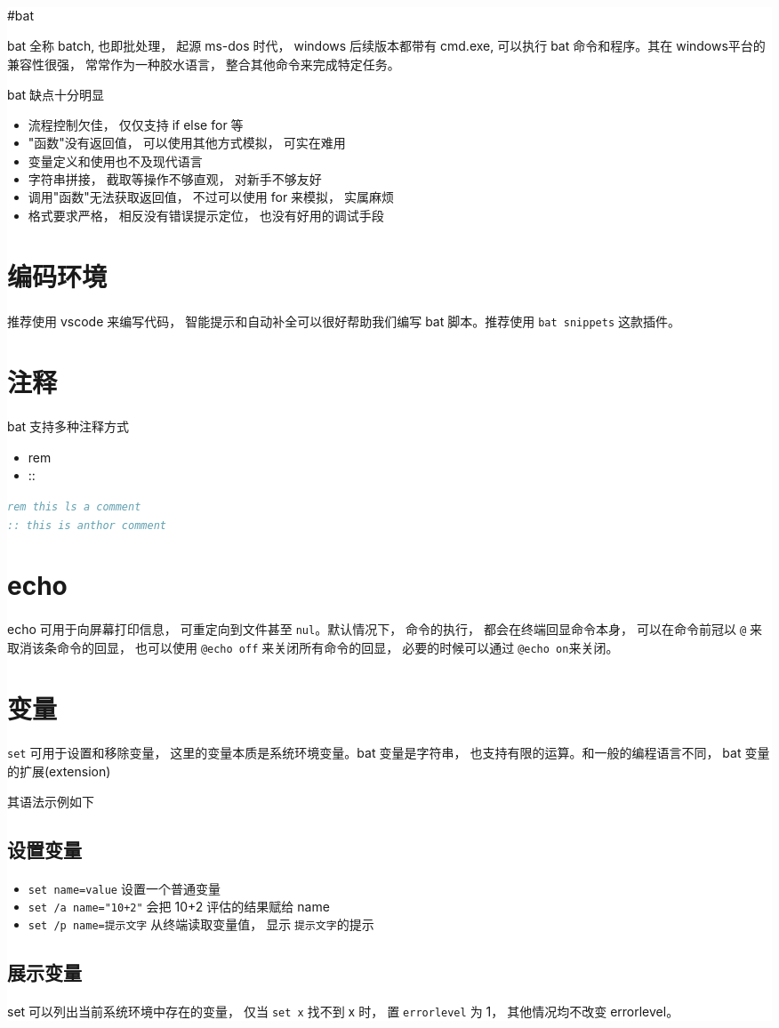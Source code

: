 #bat

bat 全称 batch, 也即批处理， 起源 ms-dos 时代， windows 后续版本都带有 cmd.exe, 可以执行 bat 命令和程序。其在 windows平台的兼容性很强， 常常作为一种胶水语言， 整合其他命令来完成特定任务。

bat 缺点十分明显

- 流程控制欠佳， 仅仅支持 if else for 等
- "函数"没有返回值， 可以使用其他方式模拟， 可实在难用
- 变量定义和使用也不及现代语言
- 字符串拼接， 截取等操作不够直观， 对新手不够友好
- 调用"函数"无法获取返回值， 不过可以使用 for 来模拟， 实属麻烦
- 格式要求严格， 相反没有错误提示定位， 也没有好用的调试手段

# 编码环境

推荐使用 vscode 来编写代码， 智能提示和自动补全可以很好帮助我们编写 bat 脚本。推荐使用 `bat snippets` 这款插件。

# 注释

bat 支持多种注释方式

- rem 
- ::

```cmd
rem this ls a comment
:: this is anthor comment
```

# echo

echo 可用于向屏幕打印信息， 可重定向到文件甚至 `nul`。默认情况下，   命令的执行， 都会在终端回显命令本身， 可以在命令前冠以 `@` 来取消该条命令的回显， 也可以使用 `@echo off` 来关闭所有命令的回显， 必要的时候可以通过 `@echo on`来关闭。

# 变量

`set` 可用于设置和移除变量， 这里的变量本质是系统环境变量。bat 变量是字符串， 也支持有限的运算。和一般的编程语言不同， bat 变量的扩展(extension)

其语法示例如下

## 设置变量

- `set name=value` 设置一个普通变量
- `set /a name="10+2"` 会把 10+2 评估的结果赋给 name
- `set /p name=提示文字` 从终端读取变量值， 显示 `提示文字`的提示

## 展示变量

set 可以列出当前系统环境中存在的变量， 仅当 `set x` 找不到 x 时， 置 `errorlevel` 为 1， 其他情况均不改变 errorlevel。
